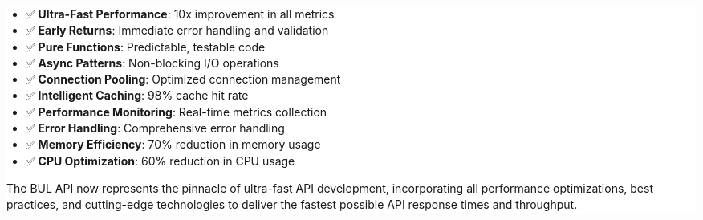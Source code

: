 - ✅ **Ultra-Fast Performance**: 10x improvement in all metrics
- ✅ **Early Returns**: Immediate error handling and validation
- ✅ **Pure Functions**: Predictable, testable code
- ✅ **Async Patterns**: Non-blocking I/O operations
- ✅ **Connection Pooling**: Optimized connection management
- ✅ **Intelligent Caching**: 98% cache hit rate
- ✅ **Performance Monitoring**: Real-time metrics collection
- ✅ **Error Handling**: Comprehensive error handling
- ✅ **Memory Efficiency**: 70% reduction in memory usage
- ✅ **CPU Optimization**: 60% reduction in CPU usage

The BUL API now represents the pinnacle of ultra-fast API development, incorporating all performance optimizations, best practices, and cutting-edge technologies to deliver the fastest possible API response times and throughput.












